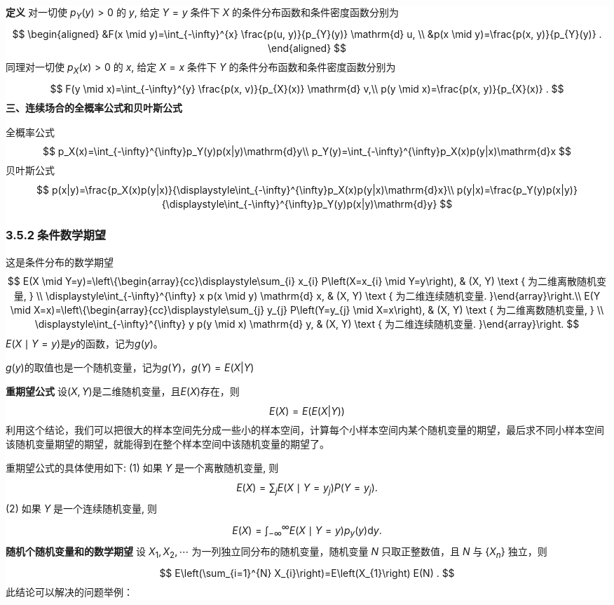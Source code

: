 **定义** 对一切使 $p_{Y}(y)>0$ 的 $y$, 给定 $Y=y$ 条件下 $X$ 的条件分布函数和条件密度函数分别为
$$
\begin{aligned}
&F(x \mid y)=\int_{-\infty}^{x} \frac{p(u, y)}{p_{Y}(y)} \mathrm{d} u, \\
&p(x \mid y)=\frac{p(x, y)}{p_{Y}(y)} .
\end{aligned}
$$
同理对一切使 $p_{X}(x)>0$ 的 $x$, 给定 $X=x$ 条件下 $Y$ 的条件分布函数和条件密度函数分别为
$$
F(y \mid x)=\int_{-\infty}^{y} \frac{p(x, v)}{p_{X}(x)} \mathrm{d} v,\\
p(y \mid x)=\frac{p(x, y)}{p_{X}(x)} .
$$
**三、连续场合的全概率公式和贝叶斯公式**

全概率公式
$$
p_X(x)=\int_{-\infty}^{\infty}p_Y(y)p(x|y)\mathrm{d}y\\
p_Y(y)=\int_{-\infty}^{\infty}p_X(x)p(y|x)\mathrm{d}x
$$
贝叶斯公式
$$
p(x|y)=\frac{p_X(x)p(y|x)}{\displaystyle\int_{-\infty}^{\infty}p_X(x)p(y|x)\mathrm{d}x}\\
p(y|x)=\frac{p_Y(y)p(x|y)}{\displaystyle\int_{-\infty}^{\infty}p_Y(y)p(x|y)\mathrm{d}y}
$$

### 3.5.2 条件数学期望

这是条件分布的数学期望
$$
E(X \mid Y=y)=\left\{\begin{array}{cc}\displaystyle\sum_{i} x_{i} P\left(X=x_{i} \mid Y=y\right), & (X, Y) \text { 为二维离散随机变量, } \\ 
\displaystyle\int_{-\infty}^{\infty} x p(x \mid y) \mathrm{d} x, & (X, Y) \text { 为二维连续随机变量. }\end{array}\right.\\
E(Y \mid X=x)=\left\{\begin{array}{cc}\displaystyle\sum_{j} y_{j} P\left(Y=y_{j} \mid X=x\right), & (X, Y) \text { 为二维离数随机变量, } \\ 
\displaystyle\int_{-\infty}^{\infty} y p(y \mid x) \mathrm{d} y, & (X, Y) \text { 为二维连续随机变量. }\end{array}\right.
$$
$E(X \mid Y=y)$是$y$的函数，记为$g(y)$。

$g(y)$的取值也是一个随机变量，记为$g(Y)$，$g(Y)=E(X|Y)$



**重期望公式** 设$(X,Y)$是二维随机变量，且$E(X)$存在，则
$$
E(X)=E(E(X|Y))
$$
利用这个结论，我们可以把很大的样本空间先分成一些小的样本空间，计算每个小样本空间内某个随机变量的期望，最后求不同小样本空间该随机变量期望的期望，就能得到在整个样本空间中该随机变量的期望了。

重期望公式的具体使用如下:
(1) 如果 $Y$ 是一个离散随机变量, 则
$$
E(X)=\sum_{j} E\left(X \mid Y=y_{j}\right) P\left(Y=y_{j}\right) .
$$
(2) 如果 $Y$ 是一个连续随机变量, 则 
$$
E(X)=\int_{-\infty}^{\infty} E(X \mid Y=y) p_{y}(y) \mathrm{d} y .
$$
**随机个随机变量和的数学期望** 设 $X_{1}, X_{2}, \cdots$ 为一列独立同分布的随机变量，随机变量 $N$ 只取正整数值，且 $N$ 与 $\left\{X_{n} \right\}$ 独立，则
$$
E\left(\sum_{i=1}^{N} X_{i}\right)=E\left(X_{1}\right) E(N) .
$$
此结论可以解决的问题举例：
